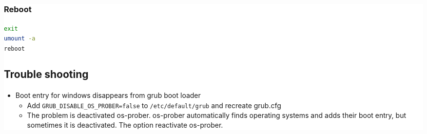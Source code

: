 ### Reboot

```sh
exit
umount -a
reboot
```

## Trouble shooting

- Boot entry for windows disappears from grub boot loader
  - Add `GRUB_DISABLE_OS_PROBER=false` to `/etc/default/grub` and recreate grub.cfg
  - The problem is deactivated os-prober. os-prober automatically finds operating systems and adds their boot entry, but sometimes it is deactivated. The option reactivate os-prober.
